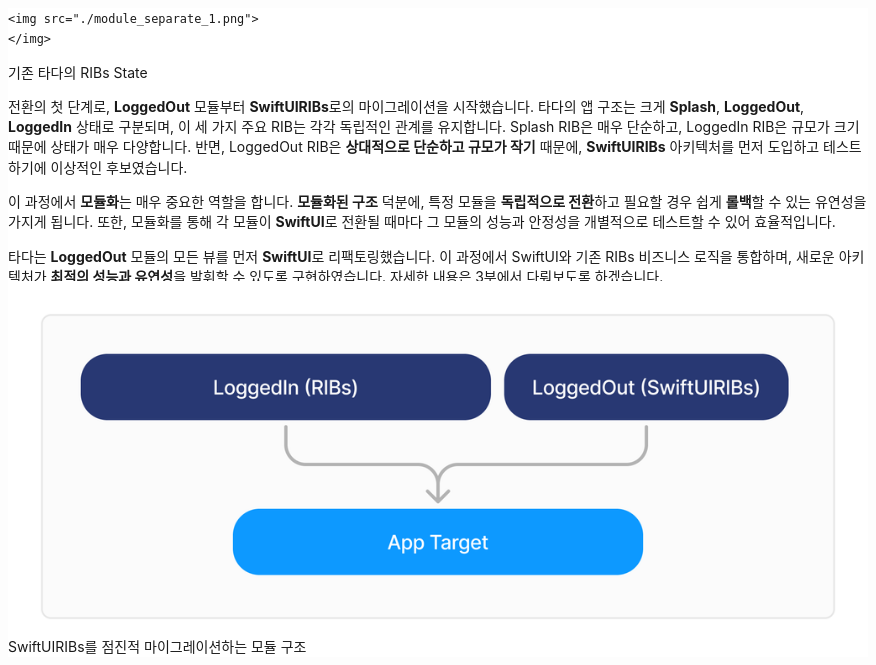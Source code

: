     <img src="./module_separate_1.png">
    </img>
  </div>
</div>
<figcaption>기존 타다의 RIBs State</figcaption>

전환의 첫 단계로, **LoggedOut** 모듈부터 **SwiftUIRIBs**로의 마이그레이션을 시작했습니다. 타다의 앱 구조는 크게 **Splash**, **LoggedOut**, **LoggedIn** 상태로 구분되며, 이 세 가지 주요 RIB는 각각 독립적인 관계를 유지합니다. Splash RIB은  매우 단순하고, LoggedIn RIB은 규모가 크기 때문에 상태가 매우 다양합니다. 반면, LoggedOut RIB은 **상대적으로 단순하고 규모가 작기** 때문에, **SwiftUIRIBs** 아키텍처를 먼저 도입하고 테스트하기에 이상적인 후보였습니다.

이 과정에서 **모듈화**는 매우 중요한 역할을 합니다. **모듈화된 구조** 덕분에, 특정 모듈을 **독립적으로 전환**하고 필요할 경우 쉽게 **롤백**할 수 있는 유연성을 가지게 됩니다. 또한, 모듈화를 통해 각 모듈이 **SwiftUI**로 전환될 때마다 그 모듈의 성능과 안정성을 개별적으로 테스트할 수 있어 효율적입니다.

타다는 **LoggedOut** 모듈의 모든 뷰를 먼저 **SwiftUI**로 리팩토링했습니다. 이 과정에서 SwiftUI와 기존 RIBs 비즈니스 로직을 통합하며, 새로운 아키텍처가 **최적의 성능과 유연성**을 발휘할 수 있도록 구현하였습니다. 자세한 내용은 3부에서 다뤄보도록 하겠습니다.

<div style="justify-content: center; width: 100%;">
  <div style="width: 100%; margin: -20px 0;">
    <img src="./module_separate_2.png">
    </img>
  </div>
</div>
<figcaption>SwiftUIRIBs를 점진적 마이그레이션하는 모듈 구조</figcaption>
